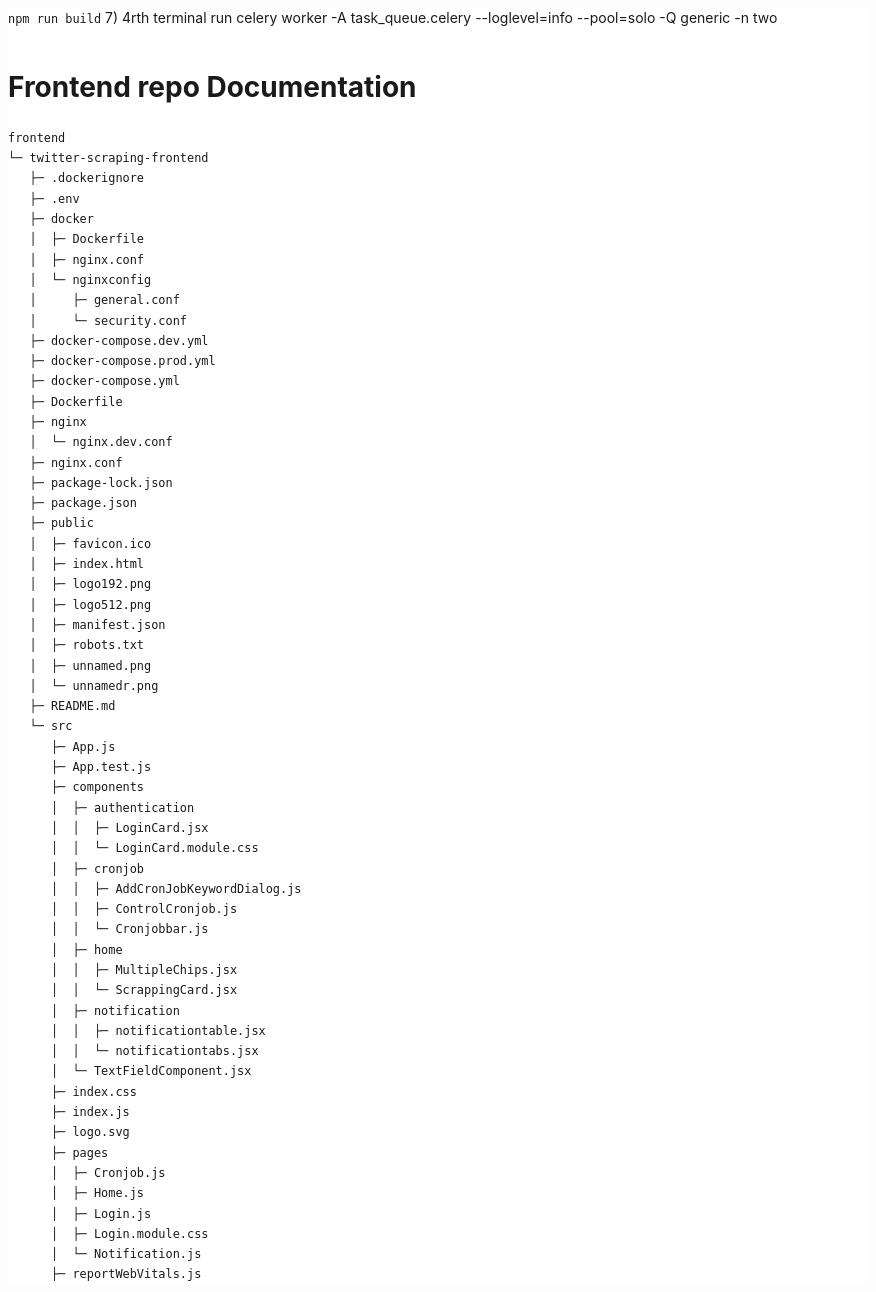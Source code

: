 ``` npm run build ```
7) 4rth terminal run celery worker -A task_queue.celery --loglevel=info --pool=solo -Q generic -n two

# Frontend repo Documentation

```
frontend
└─ twitter-scraping-frontend
   ├─ .dockerignore
   ├─ .env
   ├─ docker
   │  ├─ Dockerfile
   │  ├─ nginx.conf
   │  └─ nginxconfig
   │     ├─ general.conf
   │     └─ security.conf
   ├─ docker-compose.dev.yml
   ├─ docker-compose.prod.yml
   ├─ docker-compose.yml
   ├─ Dockerfile
   ├─ nginx
   │  └─ nginx.dev.conf
   ├─ nginx.conf
   ├─ package-lock.json
   ├─ package.json
   ├─ public
   │  ├─ favicon.ico
   │  ├─ index.html
   │  ├─ logo192.png
   │  ├─ logo512.png
   │  ├─ manifest.json
   │  ├─ robots.txt
   │  ├─ unnamed.png
   │  └─ unnamedr.png
   ├─ README.md
   └─ src
      ├─ App.js
      ├─ App.test.js
      ├─ components
      │  ├─ authentication
      │  │  ├─ LoginCard.jsx
      │  │  └─ LoginCard.module.css
      │  ├─ cronjob
      │  │  ├─ AddCronJobKeywordDialog.js
      │  │  ├─ ControlCronjob.js
      │  │  └─ Cronjobbar.js
      │  ├─ home
      │  │  ├─ MultipleChips.jsx
      │  │  └─ ScrappingCard.jsx
      │  ├─ notification
      │  │  ├─ notificationtable.jsx
      │  │  └─ notificationtabs.jsx
      │  └─ TextFieldComponent.jsx
      ├─ index.css
      ├─ index.js
      ├─ logo.svg
      ├─ pages
      │  ├─ Cronjob.js
      │  ├─ Home.js
      │  ├─ Login.js
      │  ├─ Login.module.css
      │  └─ Notification.js
      ├─ reportWebVitals.js